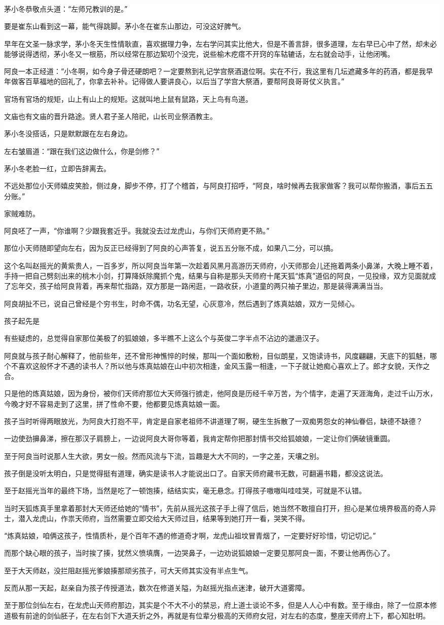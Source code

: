    茅小冬恭敬点头道：“左师兄教训的是。”

   要是崔东山看到这一幕，能气得跳脚。茅小冬在崔东山那边，可没这好脾气。

   早年在文圣一脉求学，茅小冬天生性情耿直，喜欢据理力争，左右学问其实比他大，但是不善言辞，很多道理，左右早已心中了然，却未必能够说得透彻，茅小冬又一根筋，所以经常在那边絮叨个没完，说些榆木疙瘩不开窍的车轱辘话，左右就会动手，让他闭嘴。

   阿良一本正经道：“小冬啊，如今身子骨还硬朗吧？一定要熬到礼记学宫祭酒退位啊。实在不行，我这里有几坛遮藏多年的药酒，都是我早年做客百草福地的回礼了，你拿去补补。记得做人要讲良心，以后当了学宫大祭酒，要帮阿良哥哥仗义执言。”

   官场有官场的规矩，山上有山上的规矩。这就叫地上鼠有鼠路，天上鸟有鸟道。

   文庙也有文庙的晋升路途。贤人君子圣人陪祀，山长司业祭酒教主。

   茅小冬没搭话，只是默默跟在左右身边。

   左右皱眉道：“跟在我们这边做什么，你是剑修？”

   茅小冬老脸一红，立即告辞离去。

   不远处那位小天师嬉皮笑脸，侧过身，脚步不停，打了个稽首，与阿良打招呼，“阿良，啥时候再去我家做客？我可以帮你搬酒，事后五五分账。”

   家贼难防。

   阿良呸了一声，“你谁啊？少跟我套近乎。我就没去过龙虎山，与你们天师府更不熟。”

   那位小天师随即望向左右，因为反正已经得到了阿良的心声答复，说五五分账不成，如果八二分，可以搞。

   这个名叫赵摇光的黄紫贵人，一百多岁，所以阿良当年第一次趁着风黑月高游历天师府，小天师那会儿还拖着两条小鼻涕，大晚上睡不着，手持一把自己劈刻出来的桃木小剑，打算降妖除魔抓个鬼，结果与自称是那头天师府十尾天狐“炼真”道侣的阿良，一见投缘，双方见面就成了忘年交，孩子给阿良背着，再来帮忙指路，双方那是一路闲逛，一路收获，小道童的两只袖子里边，那是装得满满当当。

   阿良胡扯不已，说自己曾经是个穷书生，时命不偶，功名无望，心灰意冷，然后遇到了炼真姑娘，双方一见倾心。

   孩子起先是

   有些疑虑的，总觉得自家那位美极了的狐娘娘，多半瞧不上这么个与英俊二字半点不沾边的邋遢汉子。

   阿良就与孩子耐心解释了，他前些年，还不曾形神憔悴的时候，那叫一个面如敷粉，目似朗星，又饱读诗书，风度翩翩，天底下的狐魅，哪个不喜欢这般怀才不遇的读书人？所以他与炼真姑娘在山中初次相逢，金风玉露一相逢，一下子就让她痴心喜欢上了。郎才女貌，天作之合。

   只是他的炼真姑娘，因为身份，被你们天师府那位大天师强行掳走，他阿良是历经千辛万苦，为个情字，走遍了天涯海角，走过千山万水，今晚才好不容易走到了这里，拼了性命不要，他都要见炼真姑娘一面。

   孩子当时听得两眼放光，为阿良大打抱不平，肯定是自家老祖师不讲道理了啊，硬生生拆散了一双痴男怨女的神仙眷侣，缺德不缺德？

   一边使劲擤鼻涕，擦在那汉子肩膀上，一边说阿良大哥你等着，我肯定帮你把那封情书交给狐娘娘，一定让你们俩破镜重圆。

   至于阿良当时说那人生大欲，男女一般。然而风流与下流，旨趣是大大不同的，一字之差，天壤之别。

   孩子倒是没听太明白，只是觉得挺有道理，确实是读书人才能说出口了。自家天师府藏书无数，可翻遍书籍，都没这说法。

   至于赵摇光当年的最终下场，当然是吃了一顿饱揍，结结实实，毫无悬念。打得孩子嗷嗷叫哇哇哭，可就是不认错。

   当时天狐炼真手里拿着那封大天师还给她的“情书”，先前从摇光这孩子手上得了信后，她当然不敢擅自打开，担心是某位境界极高的奇人异士，潜入龙虎山，作祟天师府，当然需要立即交给大天师过目，结果等到她打开一看，哭笑不得。

   “炼真姑娘，咱俩这孩子，性情质朴，是个百年不遇的修道奇才啊，龙虎山祖坟冒青烟了，一定要好好珍惜，切记切记。”

   而那个缺心眼的孩子，当时挨了揍，犹然义愤填膺，一边哭鼻子，一边劝说狐娘娘一定要见那阿良一面，不要让他再伤心了。

   至于大天师赵，没拦阻赵摇光爹娘揍那顽劣孩子，可大天师其实没有半点生气。

   反而从那一天起，赵亲自为孩子传授道法，数次在修道关隘，为赵摇光指点迷津，破开大道雾障。

   至于那位剑仙左右，在龙虎山天师府那边，其实是个不大不小的禁忌，府上道士谈论不多，但是人人心中有数。至于缘由，除了一位原本修道极有前途的剑仙胚子，在左右剑下大道夭折之外，再就是有位辈分极高的天师府女冠，对左右的态度，整座天师府上下，都心知肚明。
